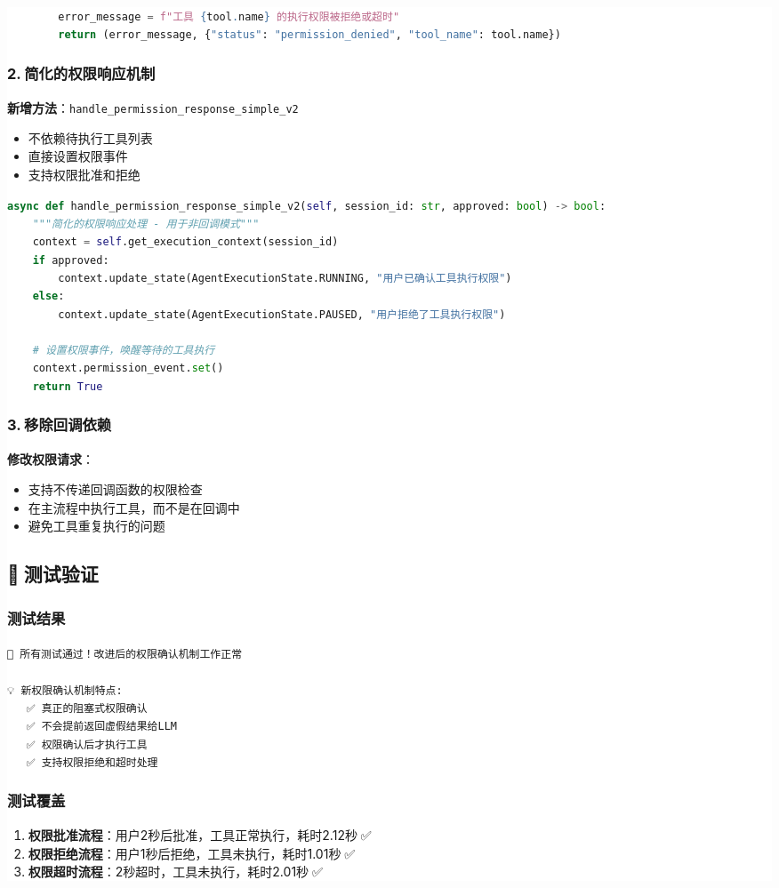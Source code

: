 ```python
        error_message = f"工具 {tool.name} 的执行权限被拒绝或超时"
        return (error_message, {"status": "permission_denied", "tool_name": tool.name})
```

### 2. 简化的权限响应机制

**新增方法**：`handle_permission_response_simple_v2`

- 不依赖待执行工具列表
- 直接设置权限事件
- 支持权限批准和拒绝

```python
async def handle_permission_response_simple_v2(self, session_id: str, approved: bool) -> bool:
    """简化的权限响应处理 - 用于非回调模式"""
    context = self.get_execution_context(session_id)
    if approved:
        context.update_state(AgentExecutionState.RUNNING, "用户已确认工具执行权限")
    else:
        context.update_state(AgentExecutionState.PAUSED, "用户拒绝了工具执行权限")
    
    # 设置权限事件，唤醒等待的工具执行
    context.permission_event.set()
    return True
```

### 3. 移除回调依赖

**修改权限请求**：

- 支持不传递回调函数的权限检查
- 在主流程中执行工具，而不是在回调中
- 避免工具重复执行的问题

## 🧪 测试验证

### 测试结果

```
🎉 所有测试通过！改进后的权限确认机制工作正常

💡 新权限确认机制特点:
   ✅ 真正的阻塞式权限确认
   ✅ 不会提前返回虚假结果给LLM
   ✅ 权限确认后才执行工具
   ✅ 支持权限拒绝和超时处理
```

### 测试覆盖

1. **权限批准流程**：用户2秒后批准，工具正常执行，耗时2.12秒 ✅
2. **权限拒绝流程**：用户1秒后拒绝，工具未执行，耗时1.01秒 ✅  
3. **权限超时流程**：2秒超时，工具未执行，耗时2.01秒 ✅
